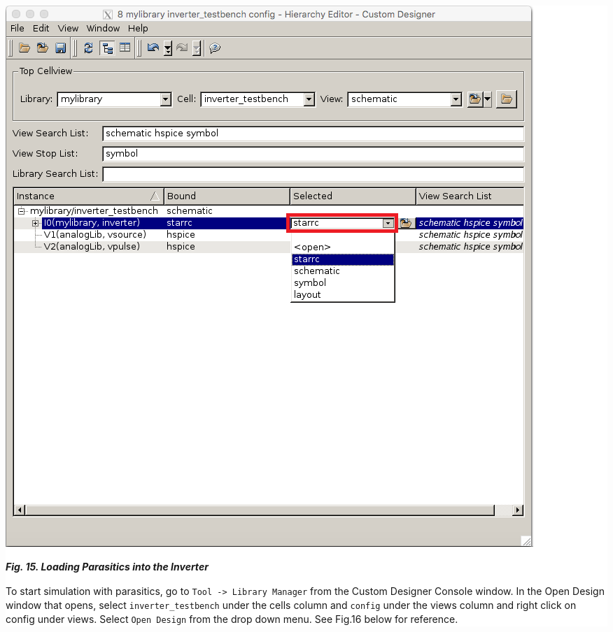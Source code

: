 ![fig15](images/fig15.png)

_**Fig. 15. Loading Parasitics into the Inverter**_

To start simulation with parasitics, go to `Tool -> Library Manager` from the Custom Designer Console window. In the Open Design window that opens, select `inverter_testbench` under the cells column and `config` under the views column and right click on config under views. Select `Open Design` from the drop down menu. See Fig.16 below for reference.
